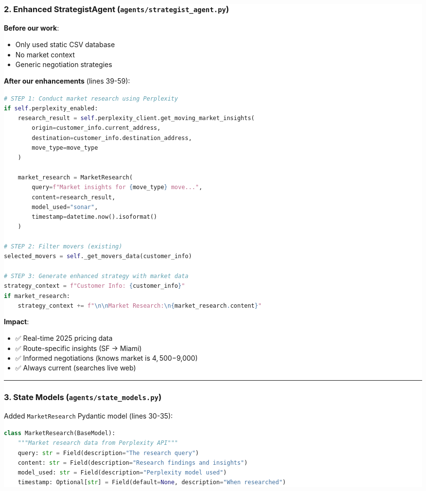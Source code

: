 
### **2. Enhanced StrategistAgent** (`agents/strategist_agent.py`)

**Before our work**:
- Only used static CSV database
- No market context
- Generic negotiation strategies

**After our enhancements** (lines 39-59):
```python
# STEP 1: Conduct market research using Perplexity
if self.perplexity_enabled:
    research_result = self.perplexity_client.get_moving_market_insights(
        origin=customer_info.current_address,
        destination=customer_info.destination_address,
        move_type=move_type
    )

    market_research = MarketResearch(
        query=f"Market insights for {move_type} move...",
        content=research_result,
        model_used="sonar",
        timestamp=datetime.now().isoformat()
    )

# STEP 2: Filter movers (existing)
selected_movers = self._get_movers_data(customer_info)

# STEP 3: Generate enhanced strategy with market data
strategy_context = f"Customer Info: {customer_info}"
if market_research:
    strategy_context += f"\n\nMarket Research:\n{market_research.content}"
```

**Impact**:
- ✅ Real-time 2025 pricing data
- ✅ Route-specific insights (SF → Miami)
- ✅ Informed negotiations (knows market is $4,500-$9,000)
- ✅ Always current (searches live web)

---

### **3. State Models** (`agents/state_models.py`)

Added `MarketResearch` Pydantic model (lines 30-35):
```python
class MarketResearch(BaseModel):
    """Market research data from Perplexity API"""
    query: str = Field(description="The research query")
    content: str = Field(description="Research findings and insights")
    model_used: str = Field(description="Perplexity model used")
    timestamp: Optional[str] = Field(default=None, description="When researched")
```
